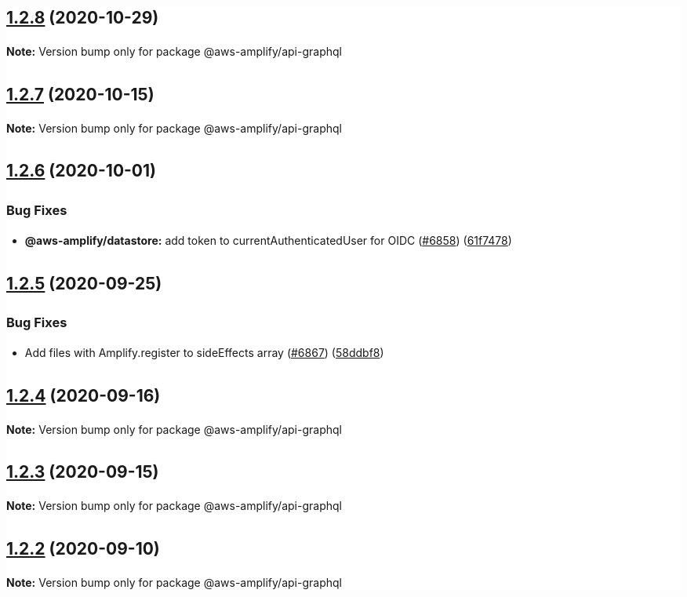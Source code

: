 ## [1.2.8](https://github.com/aws-amplify/amplify-js/compare/@aws-amplify/api-graphql@1.2.7...@aws-amplify/api-graphql@1.2.8) (2020-10-29)

**Note:** Version bump only for package @aws-amplify/api-graphql

## [1.2.7](https://github.com/aws-amplify/amplify-js/compare/@aws-amplify/api-graphql@1.2.6...@aws-amplify/api-graphql@1.2.7) (2020-10-15)

**Note:** Version bump only for package @aws-amplify/api-graphql

## [1.2.6](https://github.com/aws-amplify/amplify-js/compare/@aws-amplify/api-graphql@1.2.5...@aws-amplify/api-graphql@1.2.6) (2020-10-01)

### Bug Fixes

- **@aws-amplify/datastore:** add token to currentAuthenticatedUser for OIDC ([#6858](https://github.com/aws-amplify/amplify-js/issues/6858)) ([61f7478](https://github.com/aws-amplify/amplify-js/commit/61f7478609fce7dd2f25c562aeb887d3f3db4a67))

## [1.2.5](https://github.com/aws-amplify/amplify-js/compare/@aws-amplify/api-graphql@1.2.4...@aws-amplify/api-graphql@1.2.5) (2020-09-25)

### Bug Fixes

- Add files with Amplify.register to sideEffects array ([#6867](https://github.com/aws-amplify/amplify-js/issues/6867)) ([58ddbf8](https://github.com/aws-amplify/amplify-js/commit/58ddbf8811e44695d97b6ab8be8f7cd2a2242921))

## [1.2.4](https://github.com/aws-amplify/amplify-js/compare/@aws-amplify/api-graphql@1.2.3...@aws-amplify/api-graphql@1.2.4) (2020-09-16)

**Note:** Version bump only for package @aws-amplify/api-graphql

## [1.2.3](https://github.com/aws-amplify/amplify-js/compare/@aws-amplify/api-graphql@1.2.2...@aws-amplify/api-graphql@1.2.3) (2020-09-15)

**Note:** Version bump only for package @aws-amplify/api-graphql

## [1.2.2](https://github.com/aws-amplify/amplify-js/compare/@aws-amplify/api-graphql@1.2.1...@aws-amplify/api-graphql@1.2.2) (2020-09-10)

**Note:** Version bump only for package @aws-amplify/api-graphql
